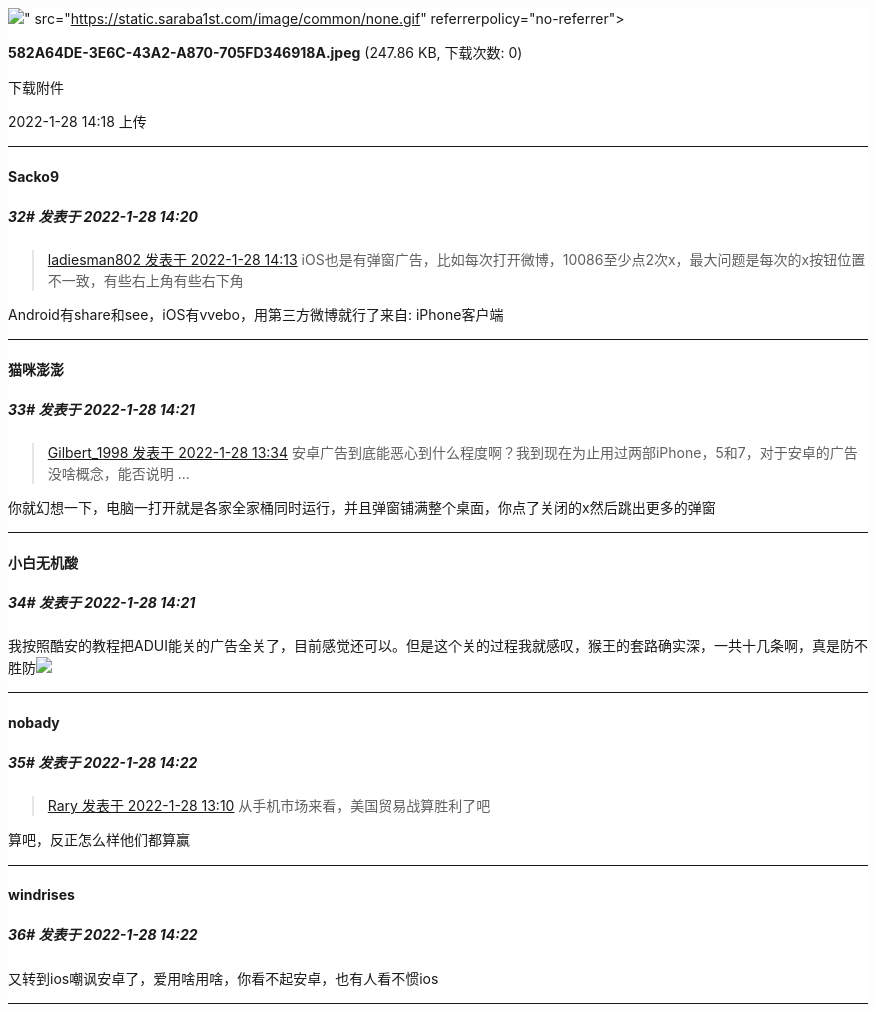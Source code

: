<img src="https://img.saraba1st.com/forum/202201/28/141838z222wf44wb8wex28.jpeg" referrerpolicy="no-referrer">" src="https://static.saraba1st.com/image/common/none.gif" referrerpolicy="no-referrer">

<strong>582A64DE-3E6C-43A2-A870-705FD346918A.jpeg</strong> (247.86 KB, 下载次数: 0)

下载附件

2022-1-28 14:18 上传

*****

####  Sacko9  
##### 32#       发表于 2022-1-28 14:20

<blockquote><a href="httphttps://bbs.saraba1st.com/2b/forum.php?mod=redirect&amp;goto=findpost&amp;pid=54458986&amp;ptid=2049695" target="_blank"> ladiesman802 发表于 2022-1-28 14:13</a> iOS也是有弹窗广告，比如每次打开微博，10086至少点2次x，最大问题是每次的x按钮位置不一致，有些右上角有些右下角 </blockquote>
Android有share和see，iOS有vvebo，用第三方微博就行了来自: iPhone客户端

*****

####  猫咪澎澎  
##### 33#       发表于 2022-1-28 14:21

<blockquote><a href="httphttps://bbs.saraba1st.com/2b/forum.php?mod=redirect&amp;goto=findpost&amp;pid=54458354&amp;ptid=2049695" target="_blank">Gilbert_1998 发表于 2022-1-28 13:34</a>
 安卓广告到底能恶心到什么程度啊？我到现在为止用过两部iPhone，5和7，对于安卓的广告没啥概念，能否说明 ...</blockquote>
你就幻想一下，电脑一打开就是各家全家桶同时运行，并且弹窗铺满整个桌面，你点了关闭的x然后跳出更多的弹窗

*****

####  小白无机酸  
##### 34#       发表于 2022-1-28 14:21

我按照酷安的教程把ADUI能关的广告全关了，目前感觉还可以。但是这个关的过程我就感叹，猴王的套路确实深，一共十几条啊，真是防不胜防<img src="https://static.saraba1st.com/image/smiley/face2017/037.png" referrerpolicy="no-referrer">

*****

####  nobady  
##### 35#       发表于 2022-1-28 14:22

<blockquote><a href="httphttps://bbs.saraba1st.com/2b/forum.php?mod=redirect&amp;goto=findpost&amp;pid=54458006&amp;ptid=2049695" target="_blank">Rary 发表于 2022-1-28 13:10</a>
从手机市场来看，美国贸易战算胜利了吧</blockquote>
算吧，反正怎么样他们都算赢

*****

####  windrises  
##### 36#       发表于 2022-1-28 14:22

又转到ios嘲讽安卓了，爱用啥用啥，你看不起安卓，也有人看不惯ios

*****
